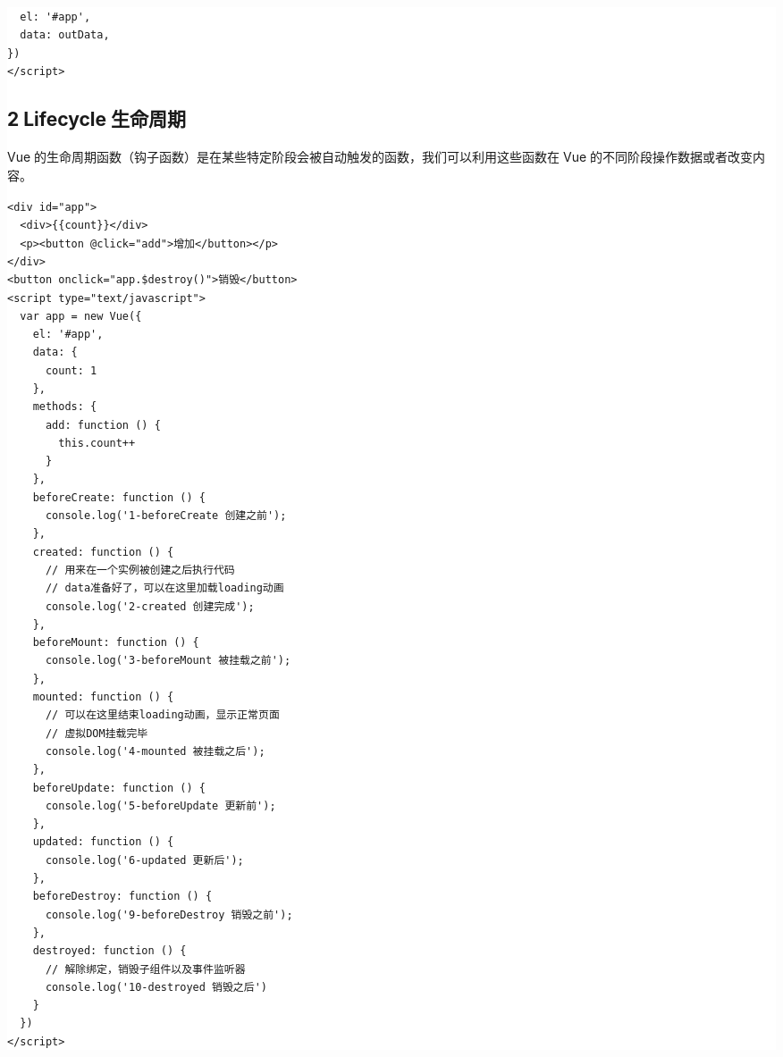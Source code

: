 ```vue
  el: '#app',
  data: outData,
})
</script>
```

## 2 Lifecycle 生命周期

Vue 的生命周期函数（钩子函数）是在某些特定阶段会被自动触发的函数，我们可以利用这些函数在 Vue 的不同阶段操作数据或者改变内容。

```vue
<div id="app">
  <div>{{count}}</div>
  <p><button @click="add">增加</button></p>
</div>
<button onclick="app.$destroy()">销毁</button>
<script type="text/javascript">
  var app = new Vue({
    el: '#app',
    data: {
      count: 1
    },
    methods: {
      add: function () {
        this.count++
      }
    },
    beforeCreate: function () {
      console.log('1-beforeCreate 创建之前');
    },
    created: function () {
      // 用来在一个实例被创建之后执行代码
      // data准备好了，可以在这里加载loading动画
      console.log('2-created 创建完成');
    },
    beforeMount: function () {
      console.log('3-beforeMount 被挂载之前');
    },
    mounted: function () {
      // 可以在这里结束loading动画，显示正常页面
      // 虚拟DOM挂载完毕
      console.log('4-mounted 被挂载之后');
    },
    beforeUpdate: function () {
      console.log('5-beforeUpdate 更新前');
    },
    updated: function () {
      console.log('6-updated 更新后');
    },
    beforeDestroy: function () {
      console.log('9-beforeDestroy 销毁之前');
    },
    destroyed: function () {
      // 解除绑定，销毁子组件以及事件监听器
      console.log('10-destroyed 销毁之后')
    }
  })
</script>
```
